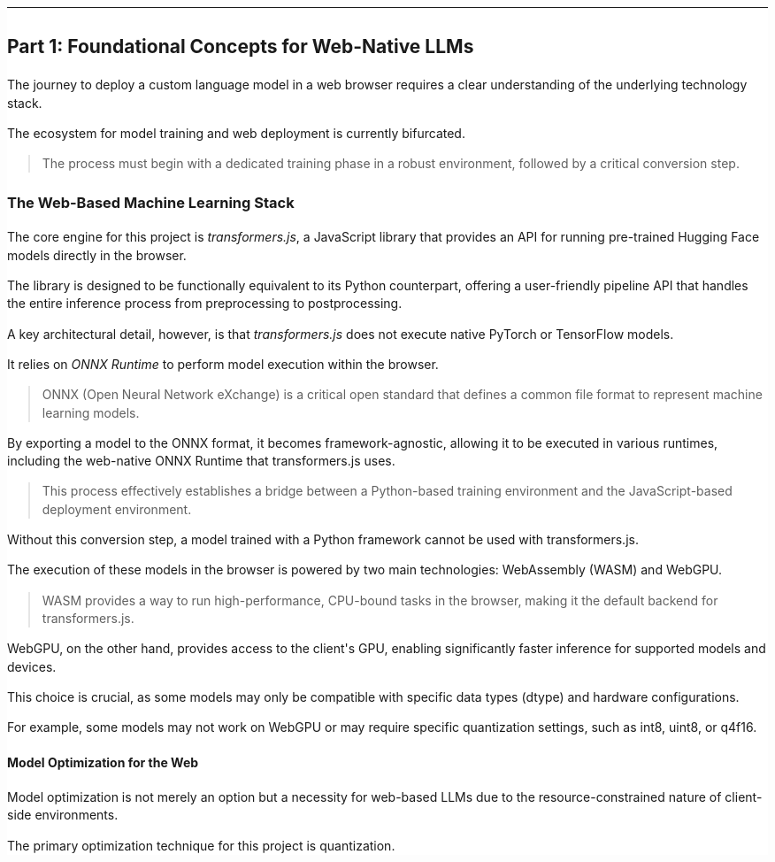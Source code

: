 ____ 

## ​Part 1: Foundational Concepts for Web-Native LLMs

​The journey to deploy a custom language model in a web browser requires a clear understanding of the underlying technology stack. 

The ecosystem for model training and web deployment is currently bifurcated. 

> The process must begin with a dedicated training phase in a robust environment, followed by a critical conversion step.

### ​The Web-Based Machine Learning Stack

​The core engine for this project is _transformers.js_, a JavaScript library that provides an API for running pre-trained Hugging Face models directly in the browser. 

The library is designed to be functionally equivalent to its Python counterpart, offering a user-friendly pipeline API that handles the entire inference process from preprocessing to postprocessing.

A key architectural detail, however, is that _transformers.js_ does not execute native PyTorch or TensorFlow models. 

It relies on _ONNX Runtime_ to perform model execution within the browser.

> ONNX (Open Neural Network eXchange) is a critical open standard that defines a common file format to represent machine learning models. 

By exporting a model to the ONNX format, it becomes framework-agnostic, allowing it to be executed in various runtimes, including the web-native ONNX Runtime that transformers.js uses. 

> This process effectively establishes a bridge between a Python-based training environment and the JavaScript-based deployment environment. 

Without this conversion step, a model trained with a Python framework cannot be used with transformers.js. 

​The execution of these models in the browser is powered by two main technologies: WebAssembly (WASM) and WebGPU. 

> WASM provides a way to run high-performance, CPU-bound tasks in the browser, making it the default backend for transformers.js. 

WebGPU, on the other hand, provides access to the client's GPU, enabling significantly faster inference for supported models and devices. 

This choice is crucial, as some models may only be compatible with specific data types (dtype) and hardware configurations. 

For example, some models may not work on WebGPU or may require specific quantization settings, such as int8, uint8, or q4f16. 

#### ​Model Optimization for the Web

​Model optimization is not merely an option but a necessity for web-based LLMs due to the resource-constrained nature of client-side environments. 

The primary optimization technique for this project is quantization. 
